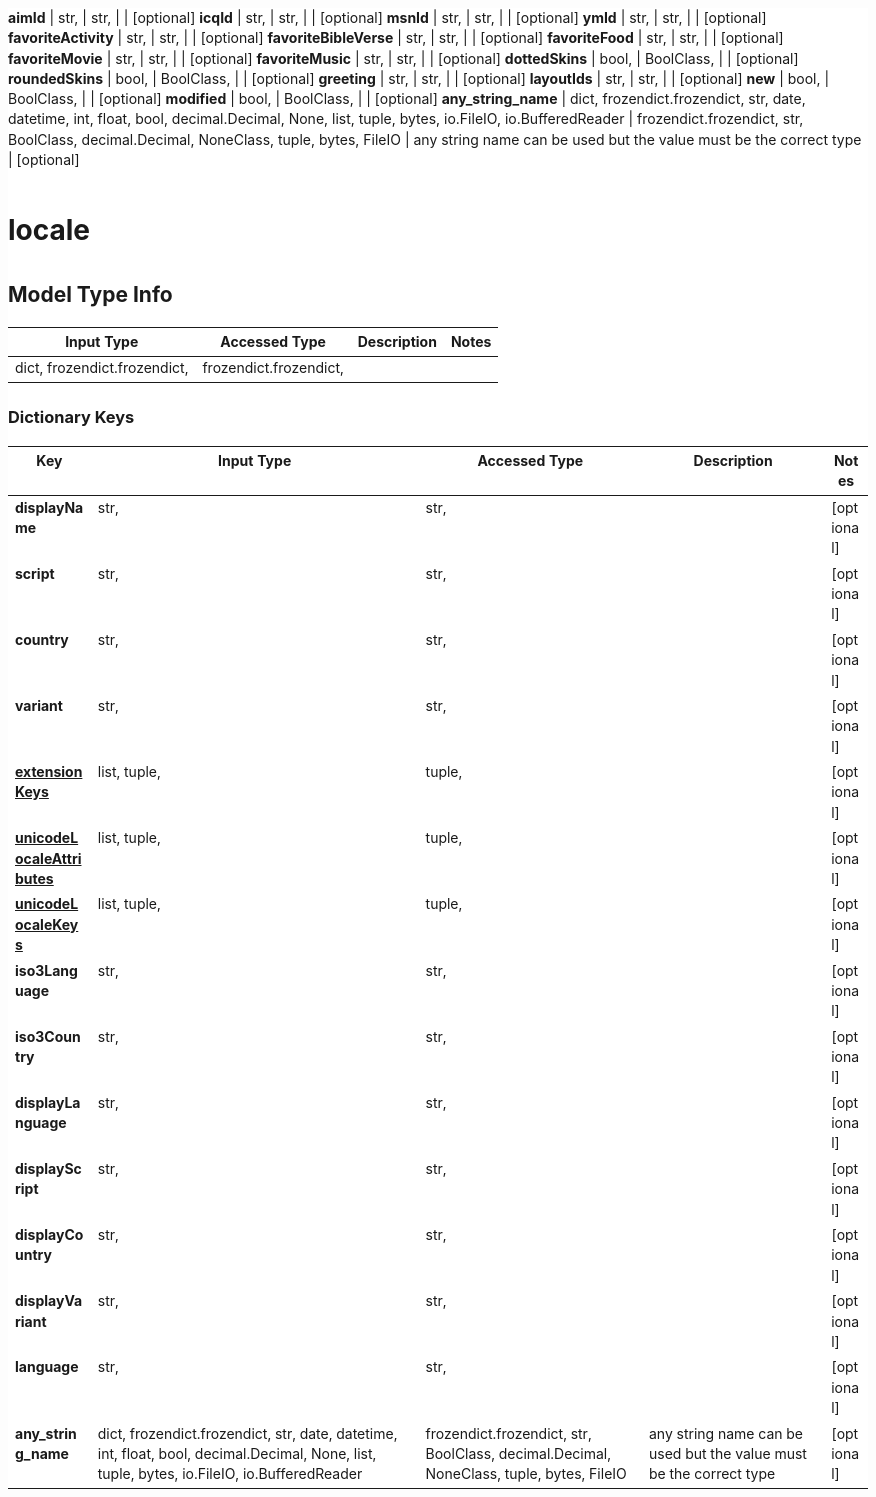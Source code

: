 **aimId** | str,  | str,  |  | [optional] 
**icqId** | str,  | str,  |  | [optional] 
**msnId** | str,  | str,  |  | [optional] 
**ymId** | str,  | str,  |  | [optional] 
**favoriteActivity** | str,  | str,  |  | [optional] 
**favoriteBibleVerse** | str,  | str,  |  | [optional] 
**favoriteFood** | str,  | str,  |  | [optional] 
**favoriteMovie** | str,  | str,  |  | [optional] 
**favoriteMusic** | str,  | str,  |  | [optional] 
**dottedSkins** | bool,  | BoolClass,  |  | [optional] 
**roundedSkins** | bool,  | BoolClass,  |  | [optional] 
**greeting** | str,  | str,  |  | [optional] 
**layoutIds** | str,  | str,  |  | [optional] 
**new** | bool,  | BoolClass,  |  | [optional] 
**modified** | bool,  | BoolClass,  |  | [optional] 
**any_string_name** | dict, frozendict.frozendict, str, date, datetime, int, float, bool, decimal.Decimal, None, list, tuple, bytes, io.FileIO, io.BufferedReader | frozendict.frozendict, str, BoolClass, decimal.Decimal, NoneClass, tuple, bytes, FileIO | any string name can be used but the value must be the correct type | [optional]

# locale

## Model Type Info
Input Type | Accessed Type | Description | Notes
------------ | ------------- | ------------- | -------------
dict, frozendict.frozendict,  | frozendict.frozendict,  |  | 

### Dictionary Keys
Key | Input Type | Accessed Type | Description | Notes
------------ | ------------- | ------------- | ------------- | -------------
**displayName** | str,  | str,  |  | [optional] 
**script** | str,  | str,  |  | [optional] 
**country** | str,  | str,  |  | [optional] 
**variant** | str,  | str,  |  | [optional] 
**[extensionKeys](#extensionKeys)** | list, tuple,  | tuple,  |  | [optional] 
**[unicodeLocaleAttributes](#unicodeLocaleAttributes)** | list, tuple,  | tuple,  |  | [optional] 
**[unicodeLocaleKeys](#unicodeLocaleKeys)** | list, tuple,  | tuple,  |  | [optional] 
**iso3Language** | str,  | str,  |  | [optional] 
**iso3Country** | str,  | str,  |  | [optional] 
**displayLanguage** | str,  | str,  |  | [optional] 
**displayScript** | str,  | str,  |  | [optional] 
**displayCountry** | str,  | str,  |  | [optional] 
**displayVariant** | str,  | str,  |  | [optional] 
**language** | str,  | str,  |  | [optional] 
**any_string_name** | dict, frozendict.frozendict, str, date, datetime, int, float, bool, decimal.Decimal, None, list, tuple, bytes, io.FileIO, io.BufferedReader | frozendict.frozendict, str, BoolClass, decimal.Decimal, NoneClass, tuple, bytes, FileIO | any string name can be used but the value must be the correct type | [optional]
